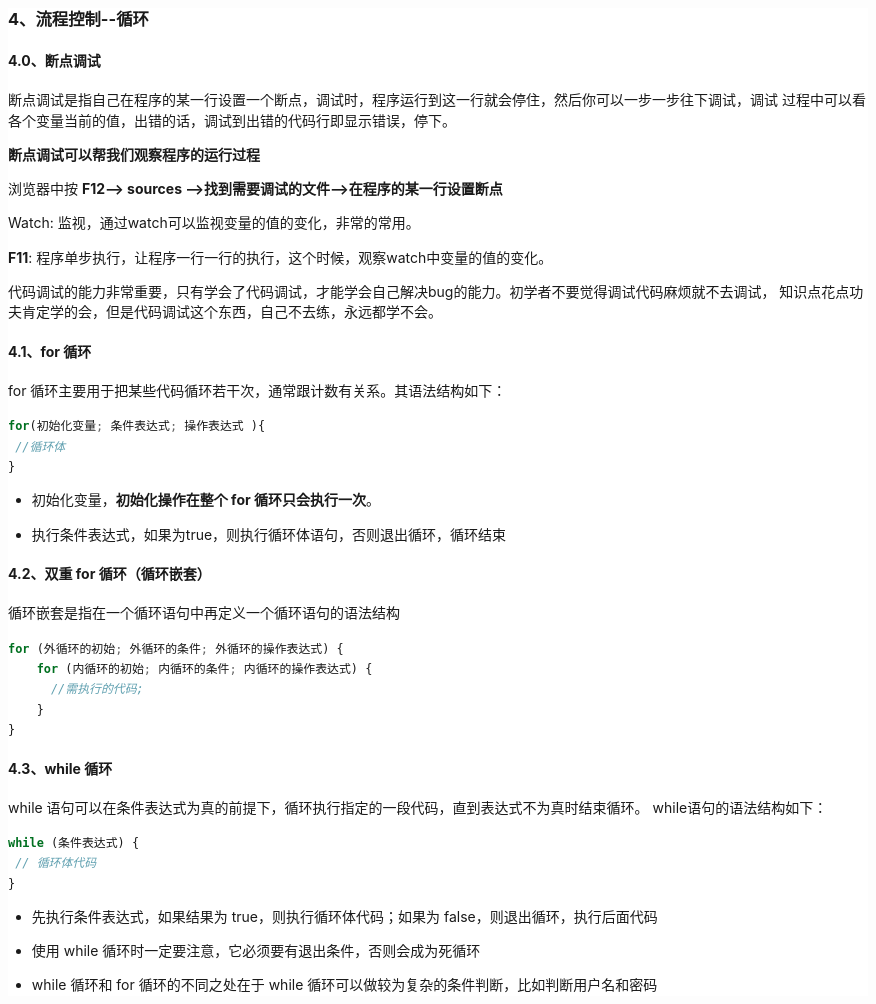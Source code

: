 ### 4、流程控制--**循环**

#### 4.0、断点调试

断点调试是指自己在程序的某一行设置一个断点，调试时，程序运行到这一行就会停住，然后你可以一步一步往下调试，调试 过程中可以看各个变量当前的值，出错的话，调试到出错的代码行即显示错误，停下。 

**断点调试可以帮我们观察程序的运行过程** 

浏览器中按 **F12--> sources -->找到需要调试的文件-->在程序的某一行设置断点**

 Watch: 监视，通过watch可以监视变量的值的变化，非常的常用。 

**F11**: 程序单步执行，让程序一行一行的执行，这个时候，观察watch中变量的值的变化。 

代码调试的能力非常重要，只有学会了代码调试，才能学会自己解决bug的能力。初学者不要觉得调试代码麻烦就不去调试， 知识点花点功夫肯定学的会，但是代码调试这个东西，自己不去练，永远都学不会。 



#### 4.1、**for** 循环

for 循环主要用于把某些代码循环若干次，通常跟计数有关系。其语法结构如下：

```js
for(初始化变量; 条件表达式; 操作表达式 ){
 //循环体
}
```

* 初始化变量，**初始化操作在整个 for 循环只会执行一次**。 

* 执行条件表达式，如果为true，则执行循环体语句，否则退出循环，循环结束

  

#### 4.2、双重   **for**   循环（循环嵌套）

循环嵌套是指在一个循环语句中再定义一个循环语句的语法结构

```js
for (外循环的初始; 外循环的条件; 外循环的操作表达式) {
    for (内循环的初始; 内循环的条件; 内循环的操作表达式) { 
      //需执行的代码;
    }
}
```

#### 4.3、**while**	循环

while 语句可以在条件表达式为真的前提下，循环执行指定的一段代码，直到表达式不为真时结束循环。 while语句的语法结构如下：

```js
while (条件表达式) {
 // 循环体代码
}
```

* 先执行条件表达式，如果结果为 true，则执行循环体代码；如果为 false，则退出循环，执行后面代码

* 使用 while 循环时一定要注意，它必须要有退出条件，否则会成为死循环 

* while 循环和 for 循环的不同之处在于 while 循环可以做较为复杂的条件判断，比如判断用户名和密码
